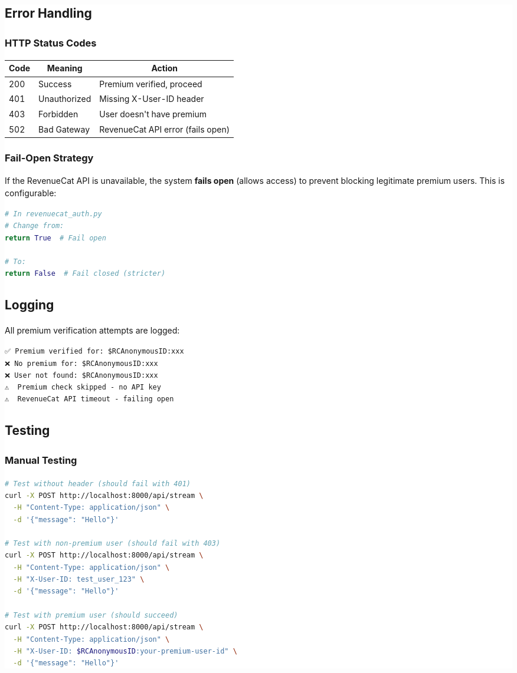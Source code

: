 ## Error Handling

### HTTP Status Codes

| Code | Meaning      | Action                            |
| ---- | ------------ | --------------------------------- |
| 200  | Success      | Premium verified, proceed         |
| 401  | Unauthorized | Missing X-User-ID header          |
| 403  | Forbidden    | User doesn't have premium         |
| 502  | Bad Gateway  | RevenueCat API error (fails open) |

### Fail-Open Strategy

If the RevenueCat API is unavailable, the system **fails open** (allows access) to prevent blocking legitimate premium users. This is configurable:

```python
# In revenuecat_auth.py
# Change from:
return True  # Fail open

# To:
return False  # Fail closed (stricter)
```

## Logging

All premium verification attempts are logged:

```
✅ Premium verified for: $RCAnonymousID:xxx
❌ No premium for: $RCAnonymousID:xxx
❌ User not found: $RCAnonymousID:xxx
⚠️  Premium check skipped - no API key
⚠️  RevenueCat API timeout - failing open
```

## Testing

### Manual Testing

```bash
# Test without header (should fail with 401)
curl -X POST http://localhost:8000/api/stream \
  -H "Content-Type: application/json" \
  -d '{"message": "Hello"}'

# Test with non-premium user (should fail with 403)
curl -X POST http://localhost:8000/api/stream \
  -H "Content-Type: application/json" \
  -H "X-User-ID: test_user_123" \
  -d '{"message": "Hello"}'

# Test with premium user (should succeed)
curl -X POST http://localhost:8000/api/stream \
  -H "Content-Type: application/json" \
  -H "X-User-ID: $RCAnonymousID:your-premium-user-id" \
  -d '{"message": "Hello"}'
```
